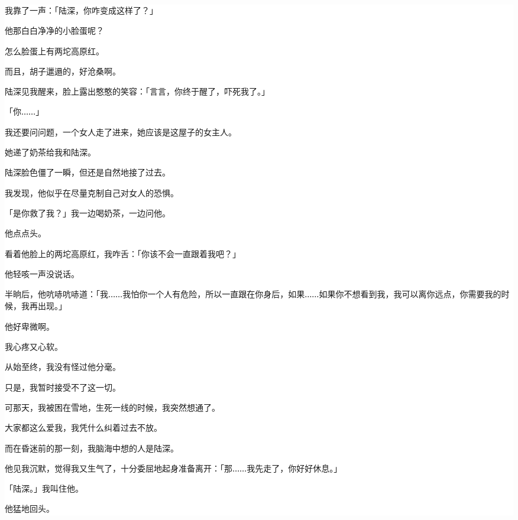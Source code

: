 我靠了一声：「陆深，你咋变成这样了？」


他那白白净净的小脸蛋呢？


怎么脸蛋上有两坨高原红。


而且，胡子邋遢的，好沧桑啊。


陆深见我醒来，脸上露出憨憨的笑容：「言言，你终于醒了，吓死我了。」


「你……」


我还要问问题，一个女人走了进来，她应该是这屋子的女主人。


她递了奶茶给我和陆深。


陆深脸色僵了一瞬，但还是自然地接了过去。


我发现，他似乎在尽量克制自己对女人的恐惧。


「是你救了我？」我一边喝奶茶，一边问他。


他点点头。


看着他脸上的两坨高原红，我咋舌：「你该不会一直跟着我吧？」


他轻咳一声没说话。


半晌后，他吭哧吭哧道：「我……我怕你一个人有危险，所以一直跟在你身后，如果……如果你不想看到我，我可以离你远点，你需要我的时候，我再出现。」


他好卑微啊。


我心疼又心软。


从始至终，我没有怪过他分毫。


只是，我暂时接受不了这一切。


可那天，我被困在雪地，生死一线的时候，我突然想通了。


大家都这么爱我，我凭什么纠着过去不放。


而在昏迷前的那一刻，我脑海中想的人是陆深。


他见我沉默，觉得我又生气了，十分委屈地起身准备离开：「那……我先走了，你好好休息。」


「陆深。」我叫住他。


他猛地回头。
